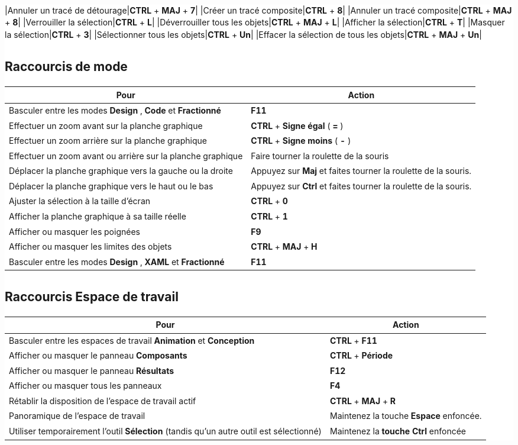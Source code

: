 |Annuler un tracé de détourage|**CTRL** + **MAJ** + **7**|
|Créer un tracé composite|**CTRL** + **8**|
|Annuler un tracé composite|**CTRL** + **MAJ** + **8**|
|Verrouiller la sélection|**CTRL** + **L**|
|Déverrouiller tous les objets|**CTRL** + **MAJ** + **L**|
|Afficher la sélection|**CTRL** + **T**|
|Masquer la sélection|**CTRL** + **3**|
|Sélectionner tous les objets|**CTRL** + **Un**|
|Effacer la sélection de tous les objets|**CTRL** + **MAJ** + **Un**|

## <a name="view-shortcuts"></a>Raccourcis de mode

|Pour|Action|
|----------------|-------------|
|Basculer entre les modes **Design** , **Code** et **Fractionné**|**F11**|
|Effectuer un zoom avant sur la planche graphique|**CTRL** + **Signe égal** ( **=** )|
|Effectuer un zoom arrière sur la planche graphique|**CTRL** + **Signe moins** ( **-** )|
|Effectuer un zoom avant ou arrière sur la planche graphique|Faire tourner la roulette de la souris|
|Déplacer la planche graphique vers la gauche ou la droite|Appuyez sur **Maj** et faites tourner la roulette de la souris.|
|Déplacer la planche graphique vers le haut ou le bas|Appuyez sur **Ctrl** et faites tourner la roulette de la souris.|
|Ajuster la sélection à la taille d’écran|**CTRL** + **0**|
|Afficher la planche graphique à sa taille réelle|**CTRL** + **1**|
|Afficher ou masquer les poignées|**F9**|
|Afficher ou masquer les limites des objets|**CTRL** + **MAJ** + **H**|
|Basculer entre les modes **Design** , **XAML** et **Fractionné**|**F11**|

## <a name="workspace-shortcuts"></a>Raccourcis Espace de travail

|Pour|Action|
|----------------|-------------|
|Basculer entre les espaces de travail **Animation** et **Conception**|**CTRL** + **F11**|
|Afficher ou masquer le panneau **Composants**|**CTRL** + **Période**|
|Afficher ou masquer le panneau **Résultats**|**F12**|
|Afficher ou masquer tous les panneaux|**F4**|
|Rétablir la disposition de l’espace de travail actif|**CTRL** + **MAJ** + **R**|
|Panoramique de l’espace de travail|Maintenez la touche **Espace** enfoncée.|
|Utiliser temporairement l’outil **Sélection** (tandis qu’un autre outil est sélectionné)|Maintenez la **touche Ctrl** enfoncée|
